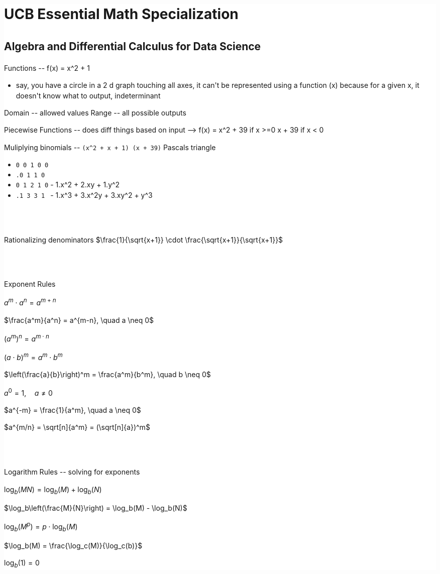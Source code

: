 # UCB Essential Math Specialization

## Algebra and Differential Calculus for Data Science

Functions -- f(x) = x^2 + 1 
- say, you have a circle in a 2 d graph touching all axes, it can't be represented using a function (x) because for a given x, it doesn't know what to output, indeterminant

Domain -- allowed values
Range -- all possible outputs

Piecewise Functions -- does diff things based on input --> f(x) = x^2 + 39 if x >=0 x + 39 if x < 0

Muliplying binomials -- `(x^2 + x + 1) (x + 39)`
Pascals triangle
- `0 0 1 0 0`
- `.0 1 1 0 `
- `0 1 2 1 0` - 1.x^2 + 2.xy + 1.y^2
- `.1 3 3 1 ` - 1.x^3 + 3.x^2y + 3.xy^2 + y^3

<br/><br/>


Rationalizing denominators
$\frac{1}{\sqrt{x+1}} \cdot \frac{\sqrt{x+1}}{\sqrt{x+1}}$

<br/><br/>

Exponent Rules

$a^m \cdot a^n = a^{m+n}$

$\frac{a^m}{a^n} = a^{m-n}, \quad a \neq 0$

$(a^m)^n = a^{m \cdot n}$

$(a \cdot b)^m = a^m \cdot b^m$

$\left(\frac{a}{b}\right)^m = \frac{a^m}{b^m}, \quad b \neq 0$

$a^0 = 1, \quad a \neq 0$

$a^{-m} = \frac{1}{a^m}, \quad a \neq 0$

$a^{m/n} = \sqrt[n]{a^m} = (\sqrt[n]{a})^m$


<br/><br/>

Logarithm Rules -- solving for exponents

$\log_b(MN) = \log_b(M) + \log_b(N)$

$\log_b\left(\frac{M}{N}\right) = \log_b(M) - \log_b(N)$

$\log_b(M^p) = p \cdot \log_b(M)$

$\log_b(M) = \frac{\log_c(M)}{\log_c(b)}$

$\log_b(1) = 0$
